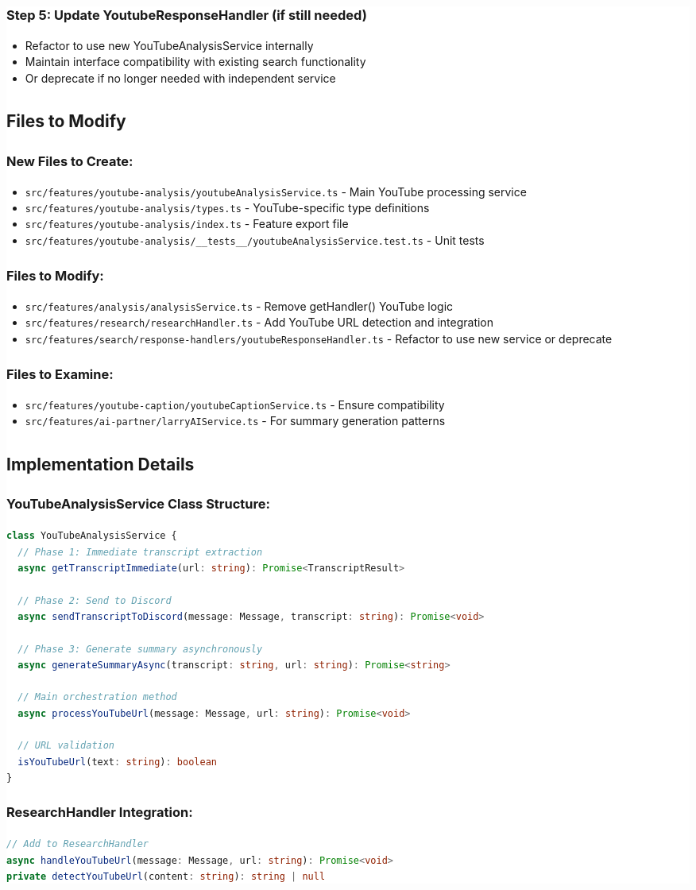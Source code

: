 ### Step 5: Update YoutubeResponseHandler (if still needed)
- Refactor to use new YouTubeAnalysisService internally
- Maintain interface compatibility with existing search functionality
- Or deprecate if no longer needed with independent service

## Files to Modify

### New Files to Create:
- `src/features/youtube-analysis/youtubeAnalysisService.ts` - Main YouTube processing service
- `src/features/youtube-analysis/types.ts` - YouTube-specific type definitions
- `src/features/youtube-analysis/index.ts` - Feature export file
- `src/features/youtube-analysis/__tests__/youtubeAnalysisService.test.ts` - Unit tests

### Files to Modify:
- `src/features/analysis/analysisService.ts` - Remove getHandler() YouTube logic
- `src/features/research/researchHandler.ts` - Add YouTube URL detection and integration
- `src/features/search/response-handlers/youtubeResponseHandler.ts` - Refactor to use new service or deprecate

### Files to Examine:
- `src/features/youtube-caption/youtubeCaptionService.ts` - Ensure compatibility
- `src/features/ai-partner/larryAIService.ts` - For summary generation patterns

## Implementation Details

### YouTubeAnalysisService Class Structure:
```typescript
class YouTubeAnalysisService {
  // Phase 1: Immediate transcript extraction
  async getTranscriptImmediate(url: string): Promise<TranscriptResult>
  
  // Phase 2: Send to Discord
  async sendTranscriptToDiscord(message: Message, transcript: string): Promise<void>
  
  // Phase 3: Generate summary asynchronously
  async generateSummaryAsync(transcript: string, url: string): Promise<string>
  
  // Main orchestration method
  async processYouTubeUrl(message: Message, url: string): Promise<void>
  
  // URL validation
  isYouTubeUrl(text: string): boolean
}
```

### ResearchHandler Integration:
```typescript
// Add to ResearchHandler
async handleYouTubeUrl(message: Message, url: string): Promise<void>
private detectYouTubeUrl(content: string): string | null
```
